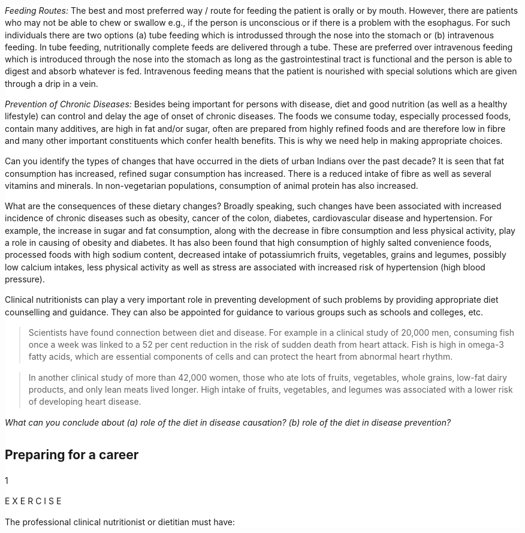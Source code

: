 *Feeding Routes:* The best and most preferred way / route for feeding the patient is orally or by mouth. However, there are patients who may not be able to chew or swallow e.g., if the person is unconscious or if there is a problem with the esophagus. For such individuals there are two options (a) tube feeding which is introdussed through the nose into the stomach or (b) intravenous feeding. In tube feeding, nutritionally complete feeds are delivered through a tube. These are preferred over intravenous feeding which is introduced through the nose into the stomach as long as the gastrointestinal tract is functional and the person is able to digest and absorb whatever is fed. Intravenous feeding means that the patient is nourished with special solutions which are given through a drip in a vein.

*Prevention of Chronic Diseases:* Besides being important for persons with disease, diet and good nutrition (as well as a healthy lifestyle) can control and delay the age of onset of chronic diseases. The foods we consume today, especially processed foods, contain many additives, are high in fat and/or sugar, often are prepared from highly refined foods and are therefore low in fibre and many other important constituents which confer health benefits. This is why we need help in making appropriate choices.

Can you identify the types of changes that have occurred in the diets of urban Indians over the past decade? It is seen that fat consumption has increased, refined sugar consumption has increased. There is a reduced intake of fibre as well as several vitamins and minerals. In non-vegetarian populations, consumption of animal protein has also increased.

What are the consequences of these dietary changes? Broadly speaking, such changes have been associated with increased incidence of chronic diseases such as obesity, cancer of the colon, diabetes, cardiovascular disease and hypertension. For example, the increase in sugar and fat consumption, along with the decrease in fibre consumption and less physical activity, play a role in causing of obesity and diabetes. It has also been found that high consumption of highly salted convenience foods, processed foods with high sodium content, decreased intake of potassiumrich fruits, vegetables, grains and legumes, possibly low calcium intakes, less physical activity as well as stress are associated with increased risk of hypertension (high blood pressure).

Clinical nutritionists can play a very important role in preventing development of such problems by providing appropriate diet counselling and guidance. They can also be appointed for guidance to various groups such as schools and colleges, etc.

> Scientists have found connection between diet and disease. For example in a clinical study of 20,000 men, consuming fish once a week was linked to a 52 per cent reduction in the risk of sudden death from heart attack. Fish is high in omega-3 fatty acids, which are essential components of cells and can protect the heart from abnormal heart rhythm.

> In another clinical study of more than 42,000 women, those who ate lots of fruits, vegetables, whole grains, low-fat dairy products, and only lean meats lived longer. High intake of fruits, vegetables, and legumes was associated with a lower risk of developing heart disease.

*What can you conclude about (a) role of the diet in disease causation? (b) role of the diet in disease prevention?*

## Preparing for a career

1

E X E R C I S E

The professional clinical nutritionist or dietitian must have:
